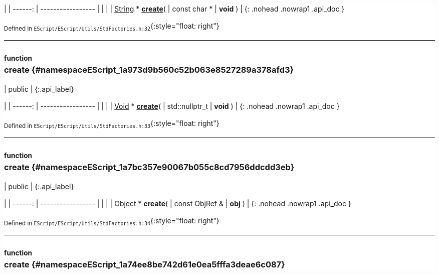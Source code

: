 |
| ------: | ----------------- |
|  |
| [String](classEScript_1_1String) * **[create](#namespaceEScript_1aa90745c890e6c96fc3b2aeeed256d655)**( | const char * | **void** ) |
{: .nohead .nowrap1 .api_doc }





<sub>Defined in `EScript/EScript/Utils/StdFactories.h:32`</sub>{:style="float: right"}

-------------------------------------------------------------------

### <small>function</small><br/> create {#namespaceEScript_1a973d9b560c52b063e8527289a378afd3}

| public |
{:.api_label}

|
| ------: | ----------------- |
|  |
| [Void](classEScript_1_1Void) * **[create](#namespaceEScript_1a973d9b560c52b063e8527289a378afd3)**( | std::nullptr_t | **void** ) |
{: .nohead .nowrap1 .api_doc }





<sub>Defined in `EScript/EScript/Utils/StdFactories.h:33`</sub>{:style="float: right"}

-------------------------------------------------------------------

### <small>function</small><br/> create {#namespaceEScript_1a7bc357e90067b055c8cd7956ddcdd3eb}

| public |
{:.api_label}

|
| ------: | ----------------- |
|  |
| [Object](classEScript_1_1Object) * **[create](#namespaceEScript_1a7bc357e90067b055c8cd7956ddcdd3eb)**( | const [ObjRef](namespaceEScript#namespaceEScript_1a95b788d7fbb5765b08ec82c9b1341c0f) & | **obj** ) |
{: .nohead .nowrap1 .api_doc }





<sub>Defined in `EScript/EScript/Utils/StdFactories.h:34`</sub>{:style="float: right"}

-------------------------------------------------------------------

### <small>function</small><br/> create {#namespaceEScript_1a74ee8be742d61e0ea5fffa3deae6c087}
